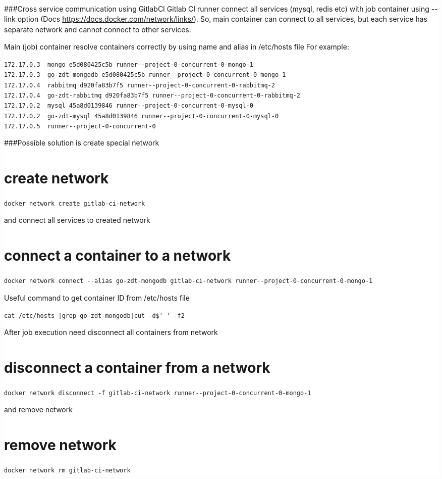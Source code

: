 

###Cross service communication using GitlabCI
Gitlab CI runner connect all services (mysql, redis etc) with job container using --link option (Docs https://docs.docker.com/network/links/). So, main container can connect to all services, but each service has separate network and cannot connect to other services.

Main (job) container resolve containers correctly by using name and alias in /etc/hosts file
For example:

```
172.17.0.3	mongo e5d080425c5b runner--project-0-concurrent-0-mongo-1
172.17.0.3	go-zdt-mongodb e5d080425c5b runner--project-0-concurrent-0-mongo-1
172.17.0.4	rabbitmq d920fa83b7f5 runner--project-0-concurrent-0-rabbitmq-2
172.17.0.4	go-zdt-rabbitmq d920fa83b7f5 runner--project-0-concurrent-0-rabbitmq-2
172.17.0.2	mysql 45a8d0139846 runner--project-0-concurrent-0-mysql-0
172.17.0.2	go-zdt-mysql 45a8d0139846 runner--project-0-concurrent-0-mysql-0
172.17.0.5	runner--project-0-concurrent-0
```
###Possible solution is create special network

# create network
```
docker network create gitlab-ci-network
```
and connect all services to created network

# connect a container to a network
```
docker network connect --alias go-zdt-mongodb gitlab-ci-network runner--project-0-concurrent-0-mongo-1
```

Useful command to get container ID from /etc/hosts file

```
cat /etc/hosts |grep go-zdt-mongodb|cut -d$' ' -f2
```

After job execution need disconnect all containers from network

# disconnect a container from a network
```
docker network disconnect -f gitlab-ci-network runner--project-0-concurrent-0-mongo-1
```


and remove network

# remove network
```
docker network rm gitlab-ci-network
```
